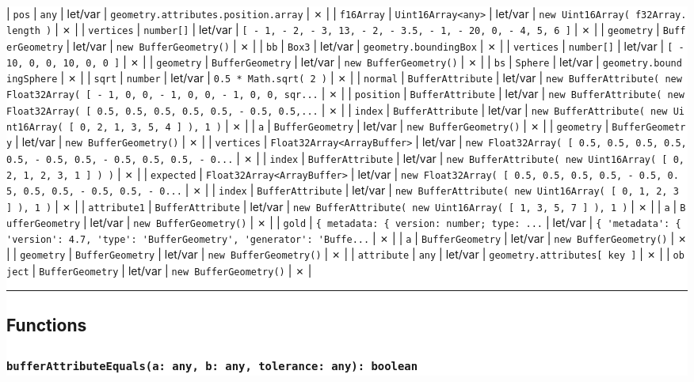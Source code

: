 | `pos` | `any` | let/var | `geometry.attributes.position.array` | ✗ |
| `f16Array` | `Uint16Array<any>` | let/var | `new Uint16Array( f32Array.length )` | ✗ |
| `vertices` | `number[]` | let/var | `[ - 1, - 2, - 3, 13, - 2, - 3.5, - 1, - 20, 0, - 4, 5, 6 ]` | ✗ |
| `geometry` | `BufferGeometry` | let/var | `new BufferGeometry()` | ✗ |
| `bb` | `Box3` | let/var | `geometry.boundingBox` | ✗ |
| `vertices` | `number[]` | let/var | `[ - 10, 0, 0, 10, 0, 0 ]` | ✗ |
| `geometry` | `BufferGeometry` | let/var | `new BufferGeometry()` | ✗ |
| `bs` | `Sphere` | let/var | `geometry.boundingSphere` | ✗ |
| `sqrt` | `number` | let/var | `0.5 * Math.sqrt( 2 )` | ✗ |
| `normal` | `BufferAttribute` | let/var | `new BufferAttribute( new Float32Array( [ - 1, 0, 0, - 1, 0, 0, - 1, 0, 0, sqr...` | ✗ |
| `position` | `BufferAttribute` | let/var | `new BufferAttribute( new Float32Array( [ 0.5, 0.5, 0.5, 0.5, 0.5, - 0.5, 0.5,...` | ✗ |
| `index` | `BufferAttribute` | let/var | `new BufferAttribute( new Uint16Array( [ 0, 2, 1, 3, 5, 4 ] ), 1 )` | ✗ |
| `a` | `BufferGeometry` | let/var | `new BufferGeometry()` | ✗ |
| `geometry` | `BufferGeometry` | let/var | `new BufferGeometry()` | ✗ |
| `vertices` | `Float32Array<ArrayBuffer>` | let/var | `new Float32Array( [ 0.5, 0.5, 0.5, 0.5, 0.5, - 0.5, 0.5, - 0.5, 0.5, 0.5, - 0...` | ✗ |
| `index` | `BufferAttribute` | let/var | `new BufferAttribute( new Uint16Array( [ 0, 2, 1, 2, 3, 1 ] ) )` | ✗ |
| `expected` | `Float32Array<ArrayBuffer>` | let/var | `new Float32Array( [ 0.5, 0.5, 0.5, 0.5, - 0.5, 0.5, 0.5, 0.5, - 0.5, 0.5, - 0...` | ✗ |
| `index` | `BufferAttribute` | let/var | `new BufferAttribute( new Uint16Array( [ 0, 1, 2, 3 ] ), 1 )` | ✗ |
| `attribute1` | `BufferAttribute` | let/var | `new BufferAttribute( new Uint16Array( [ 1, 3, 5, 7 ] ), 1 )` | ✗ |
| `a` | `BufferGeometry` | let/var | `new BufferGeometry()` | ✗ |
| `gold` | `{ metadata: { version: number; type: ...` | let/var | `{ 'metadata': { 'version': 4.7, 'type': 'BufferGeometry', 'generator': 'Buffe...` | ✗ |
| `a` | `BufferGeometry` | let/var | `new BufferGeometry()` | ✗ |
| `geometry` | `BufferGeometry` | let/var | `new BufferGeometry()` | ✗ |
| `attribute` | `any` | let/var | `geometry.attributes[ key ]` | ✗ |
| `object` | `BufferGeometry` | let/var | `new BufferGeometry()` | ✗ |


---

## Functions

### `bufferAttributeEquals(a: any, b: any, tolerance: any): boolean`
